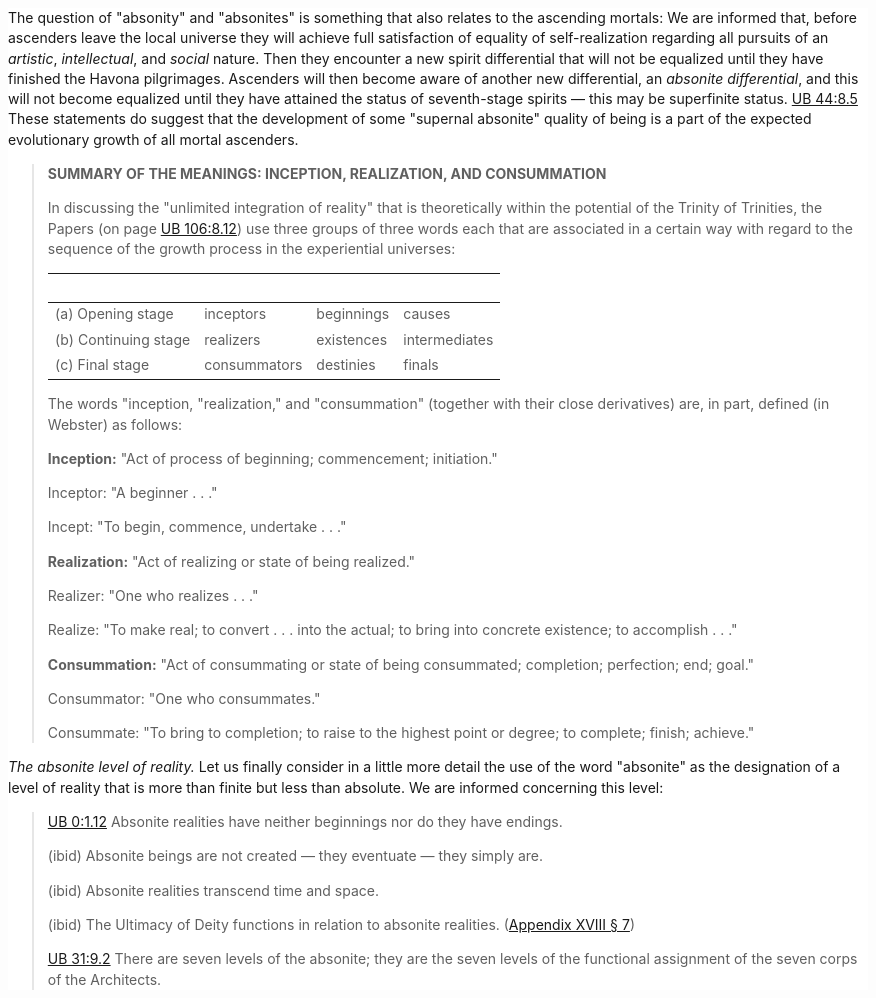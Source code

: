 The question of "absonity" and "absonites" is something that also relates to the ascending mortals: We are informed that, before ascenders leave the local universe they will achieve full satisfaction of equality of self-realization regarding all pursuits of an _artistic_, _intellectual_, and _social_ nature. Then they encounter a new spirit differential that will not be equalized until they have finished the Havona pilgrimages. Ascenders will then become aware of another new differential, an _absonite differential_, and this will not become equalized until they have attained the status of seventh-stage spirits — this may be superfinite status. [UB 44:8.5](/en/The_Urantia_Book/44#p8_5) These statements do suggest that the development of some "supernal absonite" quality of being is a part of the expected evolutionary growth of all mortal ascenders.

> **SUMMARY OF THE MEANINGS: INCEPTION, REALIZATION, AND CONSUMMATION**
> 
> In discussing the "unlimited integration of reality" that is theoretically within the potential of the Trinity of Trinities, the Papers (on page [UB 106:8.12](/en/The_Urantia_Book/106#p8_12)) use three groups of three words each that are associated in a certain way with regard to the sequence of the growth process in the experiential universes:
> 
> &nbsp; | &nbsp; | &nbsp; | &nbsp;
> --- | --- | --- | ---
> (a) Opening stage | inceptors | beginnings | causes
> (b) Continuing stage | realizers | existences | intermediates
> (c) Final stage | consummators |destinies | finals
> 
> The words "inception, "realization," and "consummation" (together with their close derivatives) are, in part, defined (in Webster) as follows:
> 
> **Inception:** "Act of process of beginning; commencement; initiation."
> 
> Inceptor: "A beginner . . ."
> 
> Incept: "To begin, commence, undertake . . ."
> 
> **Realization:** "Act of realizing or state of being realized."
> 
> Realizer: "One who realizes . . ."
> 
> Realize: "To make real; to convert . . . into the actual; to bring into concrete existence; to accomplish . . ."
> 
> **Consummation:** "Act of consummating or state of being consummated; completion; perfection; end; goal."
> 
> Consummator: "One who consummates."
> 
> Consummate: "To bring to completion; to raise to the highest point or degree; to complete; finish; achieve."

_The absonite level of reality._ Let us finally consider in a little more detail the use of the word "absonite" as the designation of a level of reality that is more than finite but less than absolute. We are informed concerning this level:

> [UB 0:1.12](/en/The_Urantia_Book/0#p1_12) Absonite realities have neither beginnings nor do they have endings.
> 
> (ibid) Absonite beings are not created — they eventuate — they simply are.
> 
> (ibid) Absonite realities transcend time and space.
> 
> (ibid) The Ultimacy of Deity functions in relation to absonite realities. ([Appendix XVIII § 7](/en/article/William_S_Sadler_Jr/Appendices_to_Study_of_the_Master_Universe/Appendix_18#h-7-the-ultimacy-of-deity))
> 
> [UB 31:9.2](/en/The_Urantia_Book/31#p9_2) There are seven levels of the absonite; they are the seven levels of the functional assignment of the seven corps of the Architects.
> 